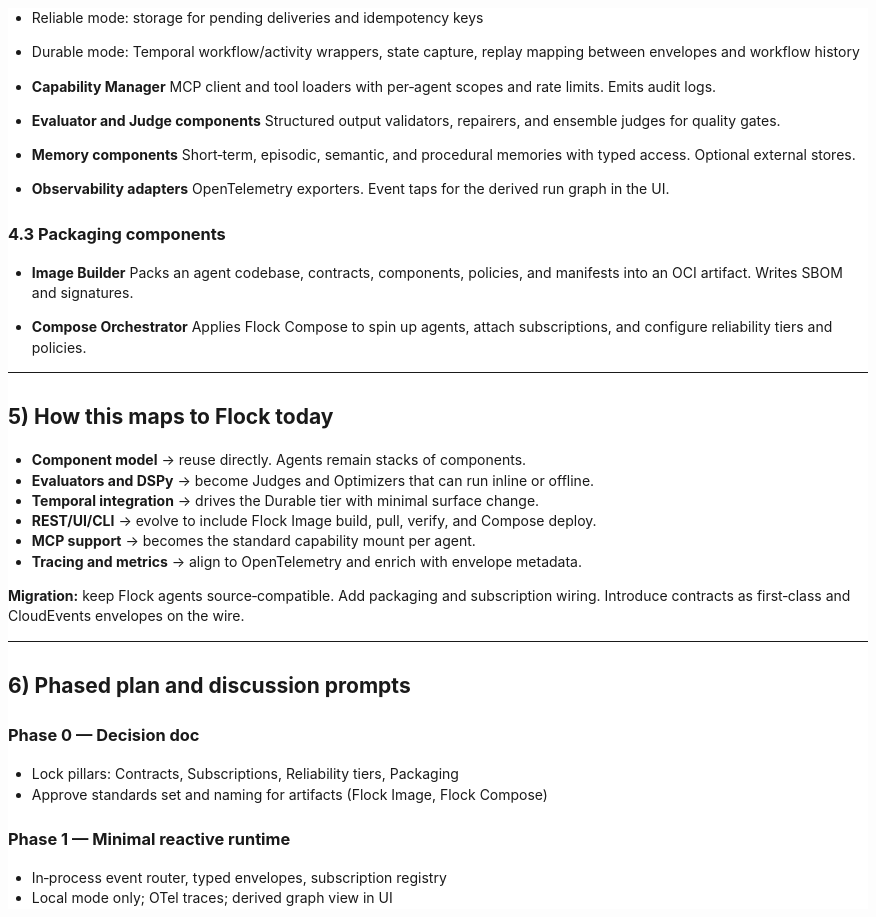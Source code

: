  * Reliable mode: storage for pending deliveries and idempotency keys
  * Durable mode: Temporal workflow/activity wrappers, state capture, replay mapping between envelopes and workflow history

* **Capability Manager**
  MCP client and tool loaders with per‑agent scopes and rate limits. Emits audit logs.

* **Evaluator and Judge components**
  Structured output validators, repairers, and ensemble judges for quality gates.

* **Memory components**
  Short‑term, episodic, semantic, and procedural memories with typed access. Optional external stores.

* **Observability adapters**
  OpenTelemetry exporters. Event taps for the derived run graph in the UI.

### 4.3 Packaging components

* **Image Builder**
  Packs an agent codebase, contracts, components, policies, and manifests into an OCI artifact. Writes SBOM and signatures.

* **Compose Orchestrator**
  Applies Flock Compose to spin up agents, attach subscriptions, and configure reliability tiers and policies.

---

## 5) How this maps to Flock today

* **Component model** → reuse directly. Agents remain stacks of components.
* **Evaluators and DSPy** → become Judges and Optimizers that can run inline or offline.
* **Temporal integration** → drives the Durable tier with minimal surface change.
* **REST/UI/CLI** → evolve to include Flock Image build, pull, verify, and Compose deploy.
* **MCP support** → becomes the standard capability mount per agent.
* **Tracing and metrics** → align to OpenTelemetry and enrich with envelope metadata.

**Migration:** keep Flock agents source‑compatible. Add packaging and subscription wiring. Introduce contracts as first‑class and CloudEvents envelopes on the wire.

---

## 6) Phased plan and discussion prompts

### Phase 0 — Decision doc

* Lock pillars: Contracts, Subscriptions, Reliability tiers, Packaging
* Approve standards set and naming for artifacts (Flock Image, Flock Compose)

### Phase 1 — Minimal reactive runtime

* In‑process event router, typed envelopes, subscription registry
* Local mode only; OTel traces; derived graph view in UI
